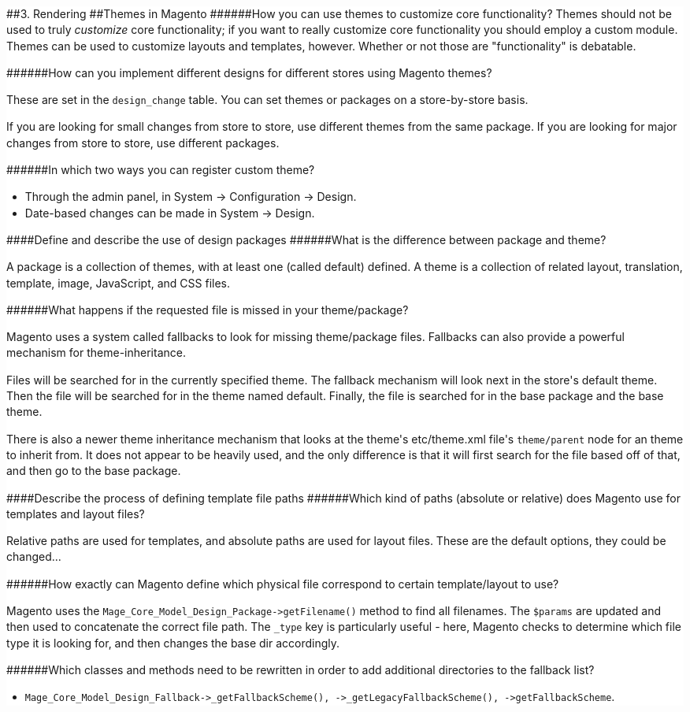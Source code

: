 ##3. Rendering
##Themes in Magento
######How you can use themes to customize core functionality?
Themes should not be used to truly _customize_ core functionality; if you want to really customize core functionality you should employ a custom module. Themes can be used to customize layouts and templates, however. Whether or not those are "functionality" is debatable.

######How can you implement different designs for different stores using Magento themes?

These are set in the `design_change` table. You can set themes or packages on a store-by-store basis.

If you are looking for small changes from store to store, use different themes from the same package. If you are looking for major changes from store to store, use different packages.

######In which two ways you can register custom theme?

- Through the admin panel, in System -> Configuration -> Design.
- Date-based changes can be made in System -> Design.

####Define and describe the use of design packages
######What is the difference between package and theme?

A package is a collection of themes, with at least one (called default) defined. A theme is a collection of related layout, translation, template, image, JavaScript, and CSS files.

######What happens if the requested file is missed in your theme/package?

Magento uses a system called fallbacks to look for missing theme/package files. Fallbacks can also provide a powerful mechanism for theme-inheritance.

Files will be searched for in the currently specified theme. The fallback mechanism will look next in the store's default theme. Then the file will be searched for in the theme named default. Finally, the file is searched for in the base package and the base theme.

There is also a newer theme inheritance mechanism that looks at the theme's etc/theme.xml file's `theme/parent` node for an theme to inherit from. It does not appear to be heavily used, and the only difference is that it will first search for the file based off of that, and then go to the base package.

####Describe the process of defining template file paths
######Which kind of paths (absolute or relative) does Magento use for templates and layout files?

Relative paths are used for templates, and absolute paths are used for layout files. These are the default options, they could be changed...

######How exactly can Magento define which physical file correspond to certain template/layout to use?

Magento uses the `Mage_Core_Model_Design_Package->getFilename()` method to find all filenames. The `$params` are updated and then used to concatenate the correct file path. The `_type` key is particularly useful - here, Magento checks to determine which file type it is looking for, and then changes the base dir accordingly.

######Which classes and methods need to be rewritten in order to add additional directories to the fallback list?

- `Mage_Core_Model_Design_Fallback->_getFallbackScheme(), ->_getLegacyFallbackScheme(), ->getFallbackScheme`.
